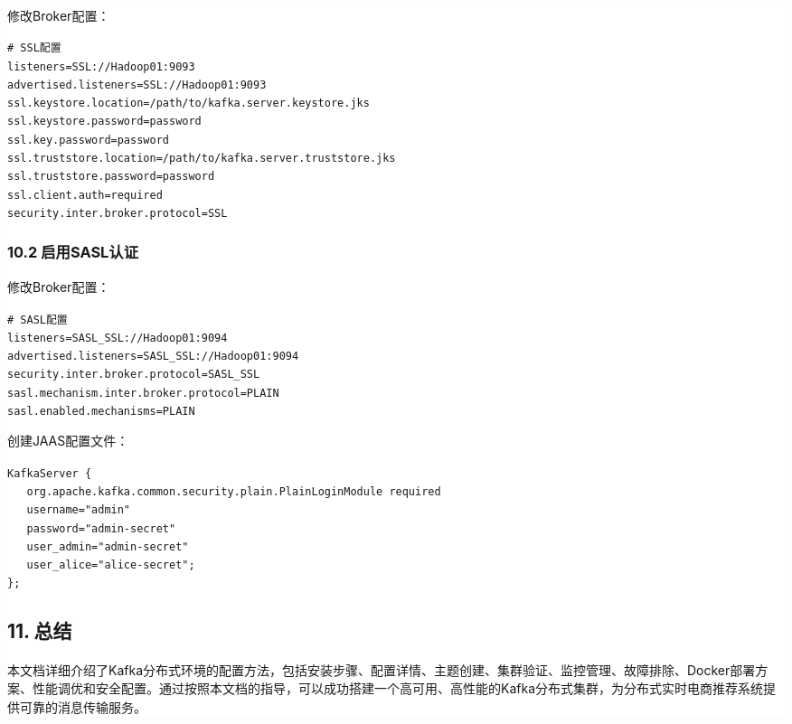 修改Broker配置：

```properties
# SSL配置
listeners=SSL://Hadoop01:9093
advertised.listeners=SSL://Hadoop01:9093
ssl.keystore.location=/path/to/kafka.server.keystore.jks
ssl.keystore.password=password
ssl.key.password=password
ssl.truststore.location=/path/to/kafka.server.truststore.jks
ssl.truststore.password=password
ssl.client.auth=required
security.inter.broker.protocol=SSL
```

### 10.2 启用SASL认证

修改Broker配置：

```properties
# SASL配置
listeners=SASL_SSL://Hadoop01:9094
advertised.listeners=SASL_SSL://Hadoop01:9094
security.inter.broker.protocol=SASL_SSL
sasl.mechanism.inter.broker.protocol=PLAIN
sasl.enabled.mechanisms=PLAIN
```

创建JAAS配置文件：

```
KafkaServer {
   org.apache.kafka.common.security.plain.PlainLoginModule required
   username="admin"
   password="admin-secret"
   user_admin="admin-secret"
   user_alice="alice-secret";
};
```

## 11. 总结

本文档详细介绍了Kafka分布式环境的配置方法，包括安装步骤、配置详情、主题创建、集群验证、监控管理、故障排除、Docker部署方案、性能调优和安全配置。通过按照本文档的指导，可以成功搭建一个高可用、高性能的Kafka分布式集群，为分布式实时电商推荐系统提供可靠的消息传输服务。
